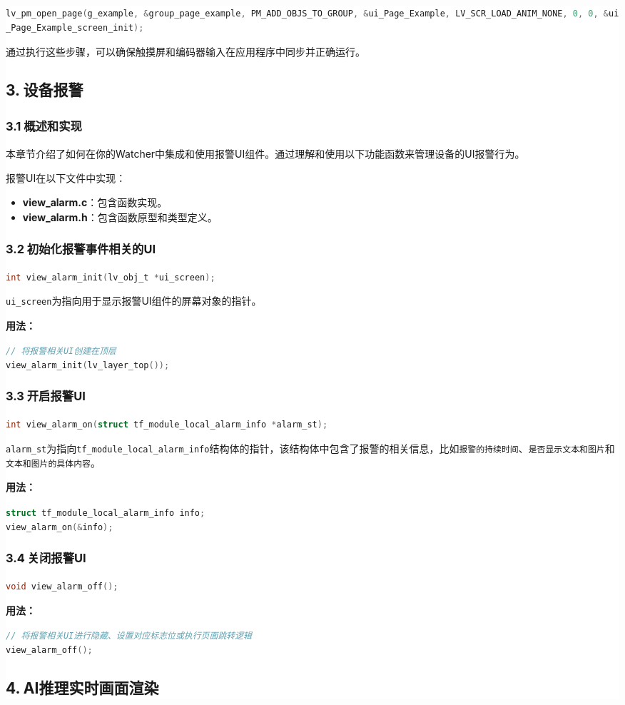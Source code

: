 ```c
lv_pm_open_page(g_example, &group_page_example, PM_ADD_OBJS_TO_GROUP, &ui_Page_Example, LV_SCR_LOAD_ANIM_NONE, 0, 0, &ui_Page_Example_screen_init);
```
通过执行这些步骤，可以确保触摸屏和编码器输入在应用程序中同步并正确运行。

## 3. **设备报警**

### 3.1 概述和实现
本章节介绍了如何在你的Watcher中集成和使用报警UI组件。通过理解和使用以下功能函数来管理设备的UI报警行为。

报警UI在以下文件中实现：
- **view_alarm.c**：包含函数实现。
- **view_alarm.h**：包含函数原型和类型定义。

### 3.2 初始化报警事件相关的UI


```c
int view_alarm_init(lv_obj_t *ui_screen);
```
`ui_screen`为指向用于显示报警UI组件的屏幕对象的指针。

**用法：**
```c
// 将报警相关UI创建在顶层
view_alarm_init(lv_layer_top());
```

### 3.3 开启报警UI
```c
int view_alarm_on(struct tf_module_local_alarm_info *alarm_st);
```
`alarm_st`为指向`tf_module_local_alarm_info`结构体的指针，该结构体中包含了报警的相关信息，比如`报警的持续时间`、`是否显示文本和图片`和`文本和图片的具体内容`。

**用法：**
```c
struct tf_module_local_alarm_info info;
view_alarm_on(&info);
```

### 3.4 关闭报警UI
```c
void view_alarm_off();
```

**用法：**
```c
// 将报警相关UI进行隐藏、设置对应标志位或执行页面跳转逻辑
view_alarm_off();
```

## 4. **AI推理实时画面渲染**
